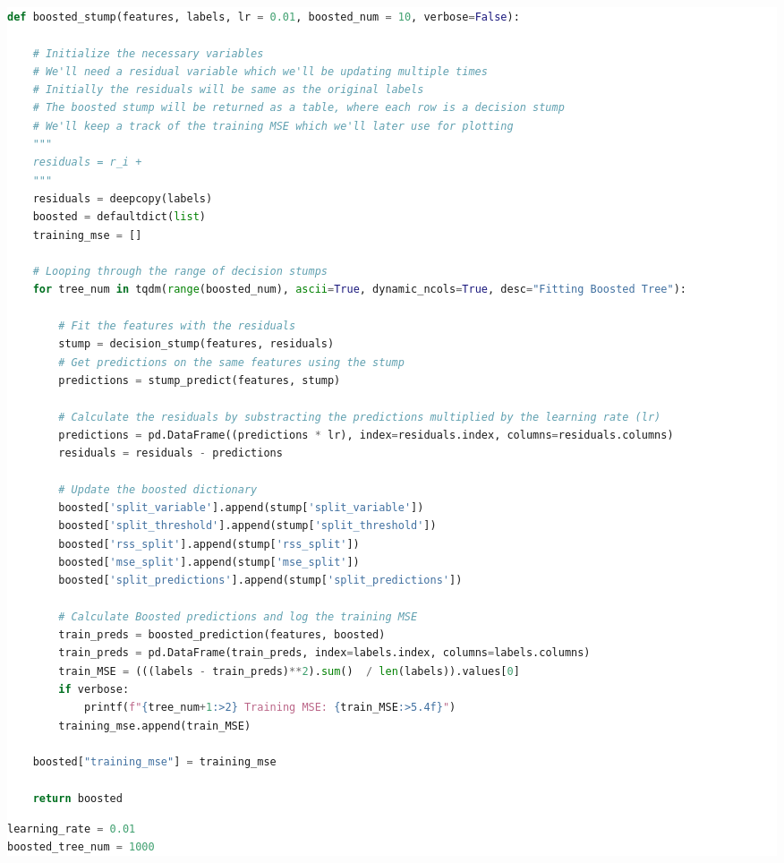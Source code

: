 
```python
def boosted_stump(features, labels, lr = 0.01, boosted_num = 10, verbose=False):
    
    # Initialize the necessary variables
    # We'll need a residual variable which we'll be updating multiple times
    # Initially the residuals will be same as the original labels
    # The boosted stump will be returned as a table, where each row is a decision stump
    # We'll keep a track of the training MSE which we'll later use for plotting
    """
    residuals = r_i + 
    """
    residuals = deepcopy(labels)
    boosted = defaultdict(list)
    training_mse = []
    
    # Looping through the range of decision stumps
    for tree_num in tqdm(range(boosted_num), ascii=True, dynamic_ncols=True, desc="Fitting Boosted Tree"):
        
        # Fit the features with the residuals
        stump = decision_stump(features, residuals)
        # Get predictions on the same features using the stump
        predictions = stump_predict(features, stump)
        
        # Calculate the residuals by substracting the predictions multiplied by the learning rate (lr)
        predictions = pd.DataFrame((predictions * lr), index=residuals.index, columns=residuals.columns)
        residuals = residuals - predictions
        
        # Update the boosted dictionary
        boosted['split_variable'].append(stump['split_variable'])
        boosted['split_threshold'].append(stump['split_threshold'])
        boosted['rss_split'].append(stump['rss_split'])
        boosted['mse_split'].append(stump['mse_split'])
        boosted['split_predictions'].append(stump['split_predictions'])
        
        # Calculate Boosted predictions and log the training MSE
        train_preds = boosted_prediction(features, boosted)
        train_preds = pd.DataFrame(train_preds, index=labels.index, columns=labels.columns)
        train_MSE = (((labels - train_preds)**2).sum()  / len(labels)).values[0]
        if verbose:
            printf(f"{tree_num+1:>2} Training MSE: {train_MSE:>5.4f}")
        training_mse.append(train_MSE)
    
    boosted["training_mse"] = training_mse
    
    return boosted
```


```python
learning_rate = 0.01
boosted_tree_num = 1000
```
